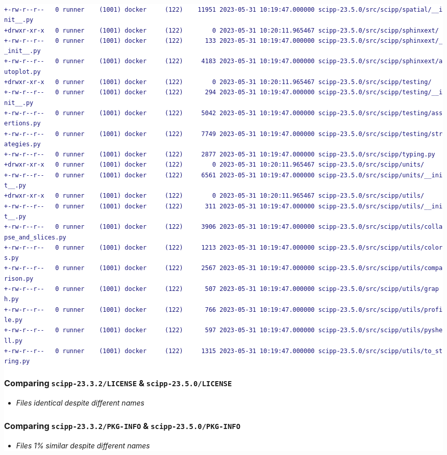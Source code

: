 ```diff
+-rw-r--r--   0 runner    (1001) docker     (122)    11951 2023-05-31 10:19:47.000000 scipp-23.5.0/src/scipp/spatial/__init__.py
+drwxr-xr-x   0 runner    (1001) docker     (122)        0 2023-05-31 10:20:11.965467 scipp-23.5.0/src/scipp/sphinxext/
+-rw-r--r--   0 runner    (1001) docker     (122)      133 2023-05-31 10:19:47.000000 scipp-23.5.0/src/scipp/sphinxext/__init__.py
+-rw-r--r--   0 runner    (1001) docker     (122)     4183 2023-05-31 10:19:47.000000 scipp-23.5.0/src/scipp/sphinxext/autoplot.py
+drwxr-xr-x   0 runner    (1001) docker     (122)        0 2023-05-31 10:20:11.965467 scipp-23.5.0/src/scipp/testing/
+-rw-r--r--   0 runner    (1001) docker     (122)      294 2023-05-31 10:19:47.000000 scipp-23.5.0/src/scipp/testing/__init__.py
+-rw-r--r--   0 runner    (1001) docker     (122)     5042 2023-05-31 10:19:47.000000 scipp-23.5.0/src/scipp/testing/assertions.py
+-rw-r--r--   0 runner    (1001) docker     (122)     7749 2023-05-31 10:19:47.000000 scipp-23.5.0/src/scipp/testing/strategies.py
+-rw-r--r--   0 runner    (1001) docker     (122)     2877 2023-05-31 10:19:47.000000 scipp-23.5.0/src/scipp/typing.py
+drwxr-xr-x   0 runner    (1001) docker     (122)        0 2023-05-31 10:20:11.965467 scipp-23.5.0/src/scipp/units/
+-rw-r--r--   0 runner    (1001) docker     (122)     6561 2023-05-31 10:19:47.000000 scipp-23.5.0/src/scipp/units/__init__.py
+drwxr-xr-x   0 runner    (1001) docker     (122)        0 2023-05-31 10:20:11.965467 scipp-23.5.0/src/scipp/utils/
+-rw-r--r--   0 runner    (1001) docker     (122)      311 2023-05-31 10:19:47.000000 scipp-23.5.0/src/scipp/utils/__init__.py
+-rw-r--r--   0 runner    (1001) docker     (122)     3906 2023-05-31 10:19:47.000000 scipp-23.5.0/src/scipp/utils/collapse_and_slices.py
+-rw-r--r--   0 runner    (1001) docker     (122)     1213 2023-05-31 10:19:47.000000 scipp-23.5.0/src/scipp/utils/colors.py
+-rw-r--r--   0 runner    (1001) docker     (122)     2567 2023-05-31 10:19:47.000000 scipp-23.5.0/src/scipp/utils/comparison.py
+-rw-r--r--   0 runner    (1001) docker     (122)      507 2023-05-31 10:19:47.000000 scipp-23.5.0/src/scipp/utils/graph.py
+-rw-r--r--   0 runner    (1001) docker     (122)      766 2023-05-31 10:19:47.000000 scipp-23.5.0/src/scipp/utils/profile.py
+-rw-r--r--   0 runner    (1001) docker     (122)      597 2023-05-31 10:19:47.000000 scipp-23.5.0/src/scipp/utils/pyshell.py
+-rw-r--r--   0 runner    (1001) docker     (122)     1315 2023-05-31 10:19:47.000000 scipp-23.5.0/src/scipp/utils/to_string.py
```

### Comparing `scipp-23.3.2/LICENSE` & `scipp-23.5.0/LICENSE`

 * *Files identical despite different names*

### Comparing `scipp-23.3.2/PKG-INFO` & `scipp-23.5.0/PKG-INFO`

 * *Files 1% similar despite different names*
